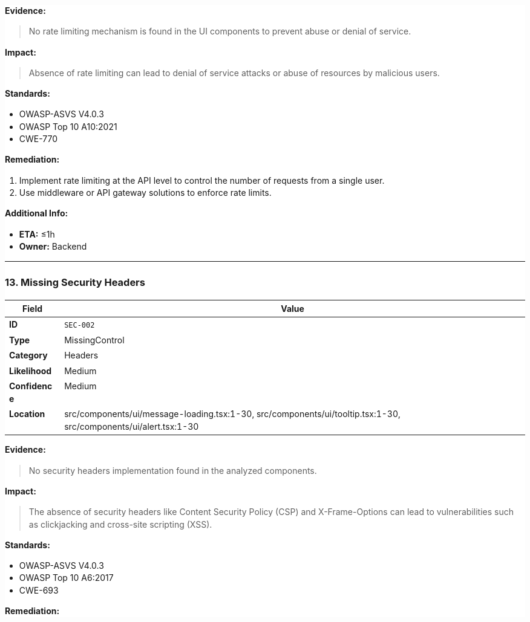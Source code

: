 **Evidence:**

> No rate limiting mechanism is found in the UI components to prevent abuse or denial of service.

**Impact:**

> Absence of rate limiting can lead to denial of service attacks or abuse of resources by malicious users.

**Standards:**

- OWASP-ASVS V4.0.3
- OWASP Top 10 A10:2021
- CWE-770

**Remediation:**

1. Implement rate limiting at the API level to control the number of requests from a single user.
2. Use middleware or API gateway solutions to enforce rate limits.

**Additional Info:**

- **ETA:** ≤1h
- **Owner:** Backend

---

### 13. Missing Security Headers

| Field | Value |
|-------|-------|
| **ID** | `SEC-002` |
| **Type** | MissingControl |
| **Category** | Headers |
| **Likelihood** | Medium |
| **Confidence** | Medium |
| **Location** | src/components/ui/message-loading.tsx:1-30, src/components/ui/tooltip.tsx:1-30, src/components/ui/alert.tsx:1-30 |

**Evidence:**

> No security headers implementation found in the analyzed components.

**Impact:**

> The absence of security headers like Content Security Policy (CSP) and X-Frame-Options can lead to vulnerabilities such as clickjacking and cross-site scripting (XSS).

**Standards:**

- OWASP-ASVS V4.0.3
- OWASP Top 10 A6:2017
- CWE-693

**Remediation:**
